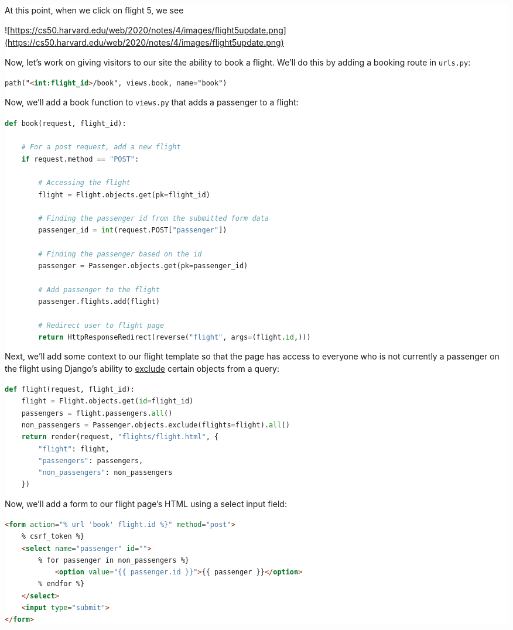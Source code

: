 At this point, when we click on flight 5, we see

![https://cs50.harvard.edu/web/2020/notes/4/images/flight5update.png](https://cs50.harvard.edu/web/2020/notes/4/images/flight5update.png)

Now, let’s work on giving visitors to our site the ability to book a flight. We’ll do this by adding a booking route in `urls.py`:

```html
path("<int:flight_id>/book", views.book, name="book")
```

Now, we’ll add a book function to `views.py` that adds a passenger to a flight:

```python
def book(request, flight_id):

    # For a post request, add a new flight
    if request.method == "POST":

        # Accessing the flight
        flight = Flight.objects.get(pk=flight_id)

        # Finding the passenger id from the submitted form data
        passenger_id = int(request.POST["passenger"])

        # Finding the passenger based on the id
        passenger = Passenger.objects.get(pk=passenger_id)

        # Add passenger to the flight
        passenger.flights.add(flight)

        # Redirect user to flight page
        return HttpResponseRedirect(reverse("flight", args=(flight.id,)))
```

Next, we’ll add some context to our flight template so that the page has access to everyone who is not currently a passenger on the flight using Django’s ability to [exclude](https://docs.djangoproject.com/en/4.0/topics/db/queries/#retrieving-specific-objects-with-filters) certain objects from a query:

```python
def flight(request, flight_id):
    flight = Flight.objects.get(id=flight_id)
    passengers = flight.passengers.all()
    non_passengers = Passenger.objects.exclude(flights=flight).all()
    return render(request, "flights/flight.html", {
        "flight": flight,
        "passengers": passengers,
        "non_passengers": non_passengers
    })
```

Now, we’ll add a form to our flight page’s HTML using a select input field:

```html
<form action="% url 'book' flight.id %}" method="post">
    % csrf_token %}
    <select name="passenger" id="">
        % for passenger in non_passengers %}
            <option value="{{ passenger.id }}">{{ passenger }}</option>
        % endfor %}
    </select>
    <input type="submit">
</form>
```
